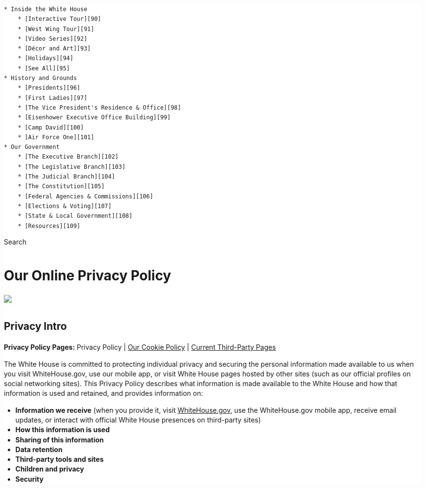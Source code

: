     * Inside the White House
        * [Interactive Tour][90]
        * [West Wing Tour][91]
        * [Video Series][92]
        * [Décor and Art][93]
        * [Holidays][94]
        * [See All][95]
    * History and Grounds
        * [Presidents][96]
        * [First Ladies][97]
        * [The Vice President's Residence & Office][98]
        * [Eisenhower Executive Office Building][99]
        * [Camp David][100]
        * [Air Force One][101]
    * Our Government
        * [The Executive Branch][102]
        * [The Legislative Branch][103]
        * [The Judicial Branch][104]
        * [The Constitution][105]
        * [Federal Agencies & Commissions][106]
        * [Elections & Voting][107]
        * [State & Local Government][108]
        * [Resources][109]

Search

#  Our Online Privacy Policy

![][110]

## Privacy Intro

**Privacy Policy Pages:** Privacy Policy | [Our Cookie Policy][111] | [Current Third-Party Pages][112]

The White House is committed to protecting individual privacy and securing the personal information made available to us when you visit WhiteHouse.gov, use our mobile app, or visit White House pages hosted by other sites (such as our official profiles on social networking sites). This Privacy Policy describes what information is made available to the White House and how that information is used and retained, and provides information on:

* **Information we receive** (when you provide it, visit [WhiteHouse.gov][113], use the WhiteHouse.gov mobile app, receive email updates, or interact with official White House presences on third-party sites)
* **How this information is used**
* **Sharing of this information**
* **Data retention**
* **Third-party tools and sites**
* **Children and privacy**
* **Security**


[1]: https://www.whitehouse.gov/sotu
[2]: http://www.whitehouse.gov/contact
[3]: /get-email-updates
[4]: / "Home"
[5]: /briefing-room
[6]: https://www.whitehouse.gov/blog "Read the latest blog posts from 1600 Pennsylvania Ave"
[7]: /share/all "Check out the most popular infographics and videos"
[8]: /slideshows "View the photo of the day and other galleries"
[9]: /video "Watch behind-the-scenes videos and more"
[10]: http://www.whitehouse.gov/live "Tune in to White House events and statements as they happen"
[11]: https://www.whitehouse.gov/performances "See the lineup of artists and performers at the White House"
[12]: /briefing-room/weekly-address
[13]: /briefing-room/speeches-and-remarks
[14]: /briefing-room/press-briefings
[15]: /briefing-room/statements-and-releases
[16]: /schedule/complete
[17]: /briefing-room/presidential-actions
[18]: /briefing-room/legislation
[19]: /briefing-room/nominations-and-appointments
[20]: https://www.whitehouse.gov/briefing-room/disclosures
[21]: /issues
[22]: https://www.whitehouse.gov/the-record/economy
[23]: https://www.whitehouse.gov/the-record/climate
[24]: https://www.whitehouse.gov/the-record/health-care
[25]: https://www.whitehouse.gov/the-record/social-progress
[26]: https://www.whitehouse.gov/the-record/foreign-policy
[27]: https://www.whitehouse.gov/issues/foreign-policy/iran-deal
[28]: https://www.whitehouse.gov/blog/2015/07/28/presidents-task-force-21st-century-policing-recommendations-print-action
[29]: /economy
[30]: /issues/education
[31]: /issues/foreign-policy
[32]: /healthreform
[33]: /issues/immigration
[34]: /climate-change
[35]: http://www.whitehouse.gov/energy
[36]: /issues/civil-rights
[37]: http://www.whitehouse.gov/issues/defense
[38]: https://www.whitehouse.gov/issues/disabilities
[39]: /21stcenturygov
[40]: /issues/equal-pay
[41]: https://www.whitehouse.gov/issues/homeland-security
[42]: https://www.whitehouse.gov/blog/2016/01/04/live-updates-what-president-doing-keep-guns-out-wrong-hands
[43]: /administration/eop/rural-council
[44]: https://www.whitehouse.gov/issues/service
[45]: https://www.whitehouse.gov/issues/seniors-and-social-security
[46]: https://www.whitehouse.gov/issues/taxes
[47]: https://www.whitehouse.gov/issues/technology
[48]: https://www.whitehouse.gov/issues/economy/trade
[49]: /issues/urban-and-economic-mobility
[50]: /issues/veterans
[51]: /administration/eop/cwg
[52]: /administration
[53]: /administration/president-obama
[54]: /administration/vice-president-biden
[55]: /administration/first-lady-michelle-obama
[56]: /administration/jill-biden
[57]: http://www.whitehouse.gov/administration/cabinet
[58]: http://www.whitehouse.gov/administration/senior-leadership
[59]: /administration/eop
[60]: /administration/other-advisory-boards
[61]: /omb
[62]: /administration/eop/ostp
[63]: /administration/eop/cea
[64]: /administration/eop/ceq
[65]: https://www.whitehouse.gov/administration/eop/nsc/
[66]: http://www.letsmove.gov/
[67]: /joiningforces
[68]: /1is2many
[69]: https://www.whitehouse.gov/reach-higher
[70]: https://www.whitehouse.gov/my-brothers-keeper
[71]: /economy/business/startup-america
[72]: http://www.whitehouse.gov/sotu
[73]: https://www.whitehouse.gov/medal-of-freedom
[74]: /participate
[75]: /engage/social-hub
[76]: https://www.whitehouse.gov/we-the-geeks
[77]: /mobile
[78]: https://www.whitehouse.gov/developers
[79]: /tools
[80]: https://www.whitehouse.gov/participate/tours-and-events
[81]: https://apply.whitehouse.gov/
[82]: https://www.whitehouse.gov/participate/internships
[83]: https://www.whitehouse.gov/participate/fellows
[84]: https://www.whitehouse.gov/innovationfellows
[85]: https://www.whitehouse.gov/participate/whldp
[86]: /petitions
[87]: /citizensmedal/criteria
[88]: https://www.whitehouse.gov/champions
[89]: /1600
[90]: /about/inside-white-house/interactive-tour
[91]: /about/inside-white-house/west-wing-tour
[92]: /about/inside-white-house/video-series
[93]: /about/inside-white-house/art
[94]: http://www.whitehouse.gov/holidays
[95]: /about/inside-white-house
[96]: http://www.whitehouse.gov/1600/presidents
[97]: http://www.whitehouse.gov/1600/first-ladies
[98]: https://www.whitehouse.gov//1600/vp-residence
[99]: https://www.whitehouse.gov/1600/eeob
[100]: https://www.whitehouse.gov/1600/camp-david
[101]: https://www.whitehouse.gov/1600/air-force-one
[102]: https://www.whitehouse.gov/1600/executive-branch
[103]: https://www.whitehouse.gov/1600/legislative-branch
[104]: https://www.whitehouse.gov/1600/judicial-branch
[105]: https://www.whitehouse.gov/1600/constitution
[106]: https://www.whitehouse.gov/1600/federal-agencies-and-commissions
[107]: https://www.whitehouse.gov/1600/elections-and-voting
[108]: https://www.whitehouse.gov/1600/state-and-local-government
[109]: https://www.whitehouse.gov/1600/resources
[110]: https://www.whitehouse.gov/sites/default/files/longpage/privacy_policy_hero_example3_2.jpg
[111]: http://www.whitehouse.gov/privacy/cookies
[112]: http://www.whitehouse.gov/privacy/current-third-party-pages
[113]: https://www.whitehouse.gov
[114]: https://www.whitehouse.gov/privacy/feedback
[115]: https://www.whitehouse.gov/privacidad
[116]: http://www.whitehouse.gov/contact/submit-questions-and-comments
[117]: http://petitions.whitehouse.gov
[118]: /privacy/cookies
[119]: http://www.whitehouse.gov/mobile
[120]: https://www.whitehouse.gov/privacy/current-third-party-pages
[121]: http://www.archives.gov/about/laws/presidential-records.html
[122]: http://www.twitter.com/whitehouse
[123]: https://petitions.whitehouse.gov/developers
[124]: http://www.google.com/intl/en/analytics/privacyoverview.html
[125]: https://www.whitehouse.gov/privacy/impact
[126]: https://www.whitehouse.gov/2012-taxreceipt
[127]: https://www.whitehouse.gov/privacy/cookies
[128]: http://www.business.ftc.gov/privacy-and-security/childrens-privacy
[129]: http://www.whitehouse.gov/privacy/archive